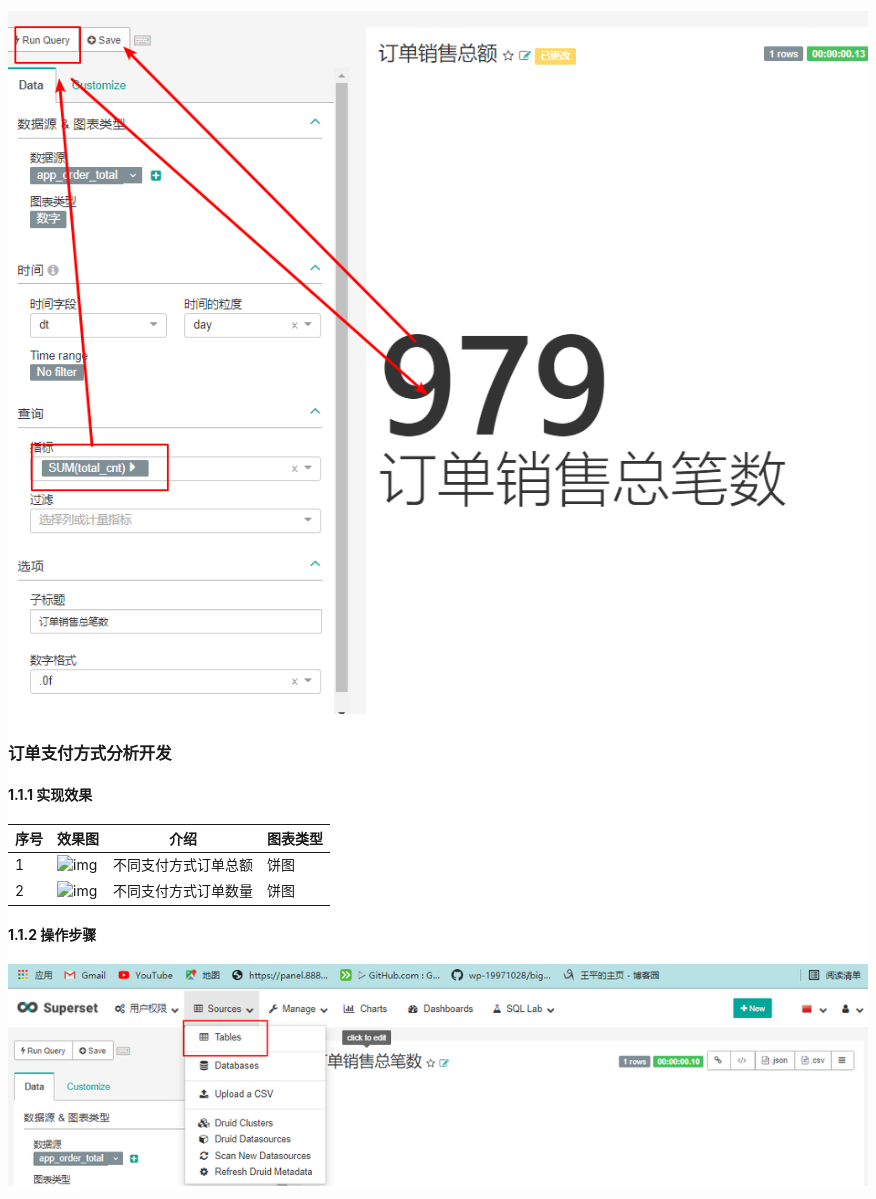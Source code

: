 ![1619318672819](./\assets\1619318672819.png)

### 订单支付方式分析开发

#### 1.1.1  **实现效果**

| 序号 | 效果图                                                       | 介绍                 | 图表类型 |
| ---- | ------------------------------------------------------------ | -------------------- | -------- |
| 1    | ![img](file:///C:\Users\wp\AppData\Local\Temp\ksohtml836\wps11.jpg) | 不同支付方式订单总额 | 饼图     |
| 2    | ![img](file:///C:\Users\wp\AppData\Local\Temp\ksohtml836\wps12.jpg) | 不同支付方式订单数量 | 饼图     |

#### 1.1.2  **操作步骤**

![1619318995757](./\assets\1619318995757.png)
